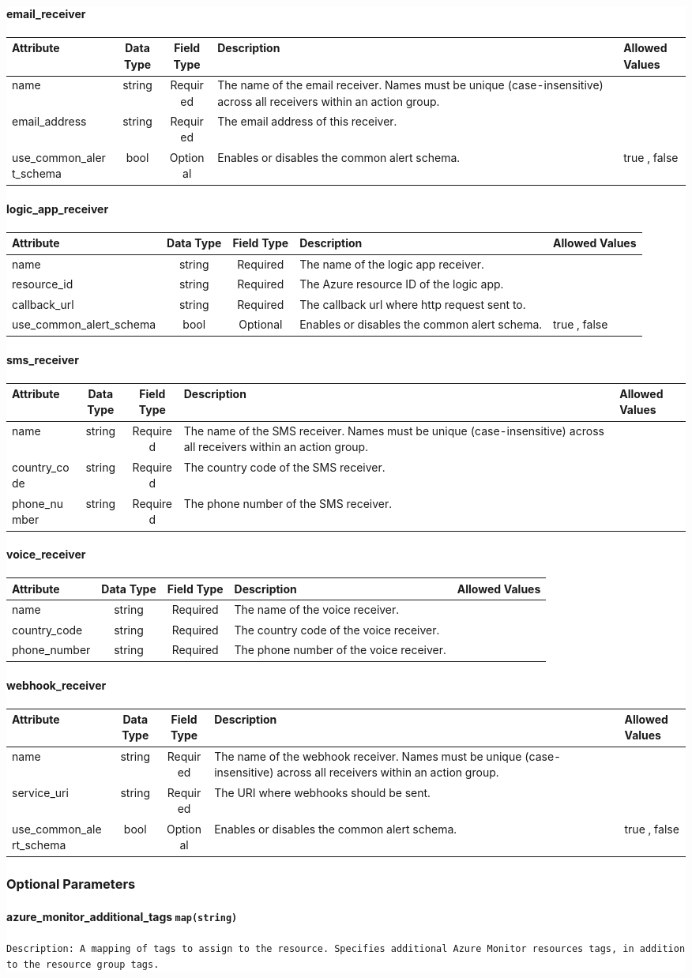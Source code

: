 #### email_receiver
| Attribute  | Data Type | Field Type | Description | Allowed Values |
| :------------- | :-------------: | :-------------: |  :------------- |  :------------- |
| name | string | Required | The name of the email receiver. Names must be unique (case-insensitive) across all receivers within an action group. | |
| email_address | string | Required | The email address of this receiver. | |
| use_common_alert_schema | bool | Optional | Enables or disables the common alert schema. | true , false |

#### logic_app_receiver
| Attribute  | Data Type | Field Type | Description | Allowed Values |
| :------------- | :-------------: | :-------------: |  :------------- |  :------------- |
| name | string | Required | The name of the logic app receiver. | |
| resource_id | string | Required | The Azure resource ID of the logic app. | |
| callback_url | string | Required | The callback url where http request sent to. | |
| use_common_alert_schema | bool | Optional | Enables or disables the common alert schema. | true , false |

#### sms_receiver
| Attribute  | Data Type | Field Type | Description | Allowed Values |
| :------------- | :-------------: | :-------------: |  :------------- |  :------------- |
| name | string | Required | The name of the SMS receiver. Names must be unique (case-insensitive) across all receivers within an action group. | |
| country_code | string | Required | The country code of the SMS receiver. | |
| phone_number | string | Required | The phone number of the SMS receiver. | |

#### voice_receiver
| Attribute  | Data Type | Field Type | Description | Allowed Values |
| :------------- | :-------------: | :-------------: |  :------------- |  :------------- |
| name | string | Required | The name of the voice receiver. | |
| country_code | string | Required | The country code of the voice receiver. | |
| phone_number | string | Required | The phone number of the voice receiver. | |

#### webhook_receiver
| Attribute  | Data Type | Field Type | Description | Allowed Values |
| :------------- | :-------------: | :-------------: |  :------------- |  :------------- |
| name | string | Required | The name of the webhook receiver. Names must be unique (case-insensitive) across all receivers within an action group. | |
| service_uri | string | Required | The URI where webhooks should be sent. | |
| use_common_alert_schema | bool | Optional | Enables or disables the common alert schema. | true , false |

### **Optional Parameters**
#### azure_monitor_additional_tags     ```map(string)```
    Description: A mapping of tags to assign to the resource. Specifies additional Azure Monitor resources tags, in addition to the resource group tags.
